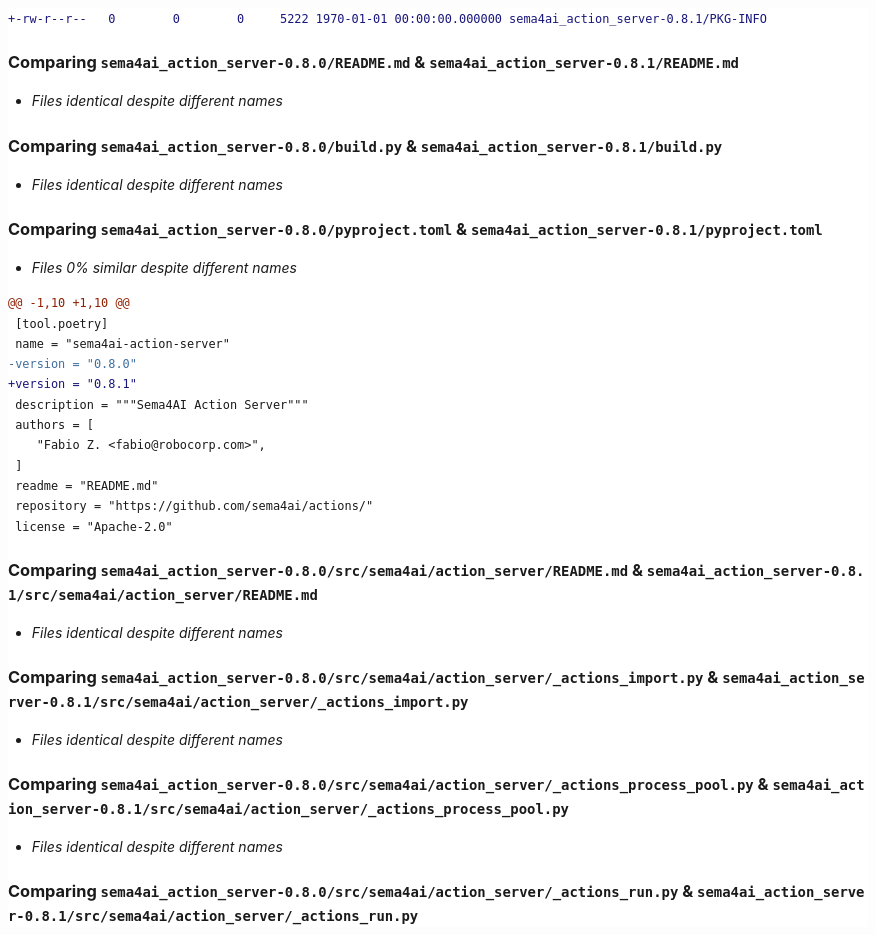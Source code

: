 ```diff
+-rw-r--r--   0        0        0     5222 1970-01-01 00:00:00.000000 sema4ai_action_server-0.8.1/PKG-INFO
```

### Comparing `sema4ai_action_server-0.8.0/README.md` & `sema4ai_action_server-0.8.1/README.md`

 * *Files identical despite different names*

### Comparing `sema4ai_action_server-0.8.0/build.py` & `sema4ai_action_server-0.8.1/build.py`

 * *Files identical despite different names*

### Comparing `sema4ai_action_server-0.8.0/pyproject.toml` & `sema4ai_action_server-0.8.1/pyproject.toml`

 * *Files 0% similar despite different names*

```diff
@@ -1,10 +1,10 @@
 [tool.poetry]
 name = "sema4ai-action-server"
-version = "0.8.0"
+version = "0.8.1"
 description = """Sema4AI Action Server"""
 authors = [
 	"Fabio Z. <fabio@robocorp.com>",
 ]
 readme = "README.md"
 repository = "https://github.com/sema4ai/actions/"
 license = "Apache-2.0"
```

### Comparing `sema4ai_action_server-0.8.0/src/sema4ai/action_server/README.md` & `sema4ai_action_server-0.8.1/src/sema4ai/action_server/README.md`

 * *Files identical despite different names*

### Comparing `sema4ai_action_server-0.8.0/src/sema4ai/action_server/_actions_import.py` & `sema4ai_action_server-0.8.1/src/sema4ai/action_server/_actions_import.py`

 * *Files identical despite different names*

### Comparing `sema4ai_action_server-0.8.0/src/sema4ai/action_server/_actions_process_pool.py` & `sema4ai_action_server-0.8.1/src/sema4ai/action_server/_actions_process_pool.py`

 * *Files identical despite different names*

### Comparing `sema4ai_action_server-0.8.0/src/sema4ai/action_server/_actions_run.py` & `sema4ai_action_server-0.8.1/src/sema4ai/action_server/_actions_run.py`
